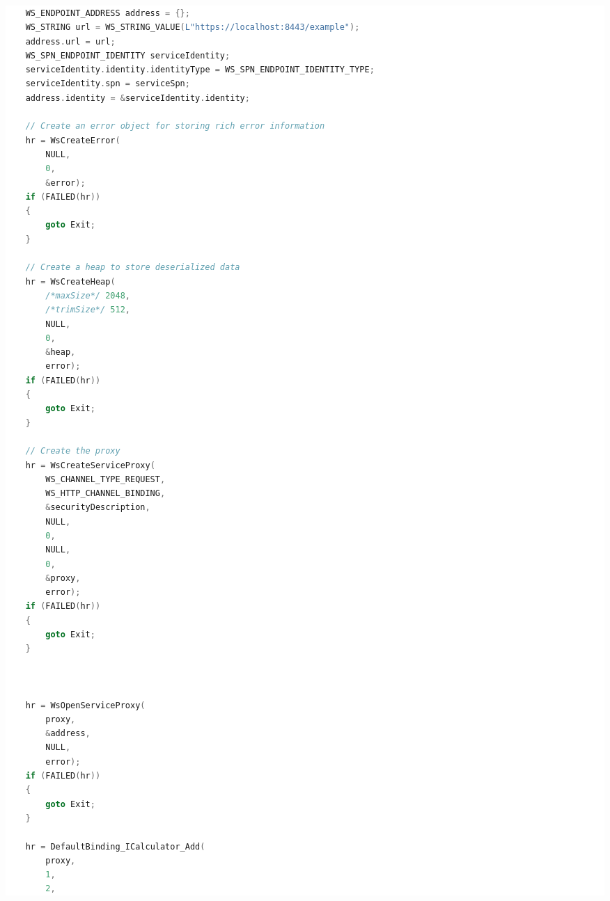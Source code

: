 ```C++
    WS_ENDPOINT_ADDRESS address = {};
    WS_STRING url = WS_STRING_VALUE(L"https://localhost:8443/example");
    address.url = url;
    WS_SPN_ENDPOINT_IDENTITY serviceIdentity;
    serviceIdentity.identity.identityType = WS_SPN_ENDPOINT_IDENTITY_TYPE;
    serviceIdentity.spn = serviceSpn;
    address.identity = &serviceIdentity.identity;
    
    // Create an error object for storing rich error information
    hr = WsCreateError(
        NULL, 
        0, 
        &error);
    if (FAILED(hr))
    {
        goto Exit;
    }
    
    // Create a heap to store deserialized data
    hr = WsCreateHeap(
        /*maxSize*/ 2048, 
        /*trimSize*/ 512, 
        NULL, 
        0, 
        &heap, 
        error);
    if (FAILED(hr))
    {
        goto Exit;
    }
    
    // Create the proxy
    hr = WsCreateServiceProxy(
        WS_CHANNEL_TYPE_REQUEST, 
        WS_HTTP_CHANNEL_BINDING, 
        &securityDescription, 
        NULL, 
        0, 
        NULL,
        0,
        &proxy, 
        error);
    if (FAILED(hr))
    {
        goto Exit;
    }
    
    
    
    hr = WsOpenServiceProxy(
        proxy, 
        &address, 
        NULL, 
        error);
    if (FAILED(hr))
    {
        goto Exit;
    }
    
    hr = DefaultBinding_ICalculator_Add(
        proxy, 
        1, 
        2, 
```